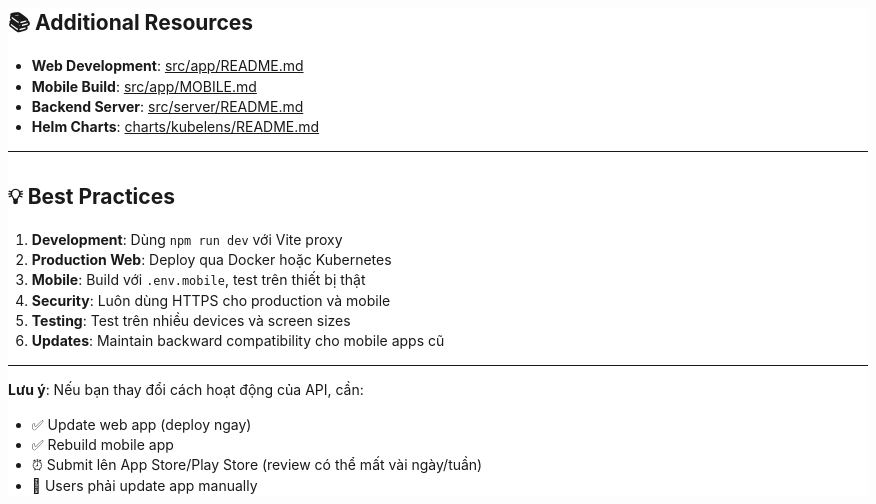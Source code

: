 
## 📚 Additional Resources

- **Web Development**: [src/app/README.md](src/app/README.md)
- **Mobile Build**: [src/app/MOBILE.md](src/app/MOBILE.md)
- **Backend Server**: [src/server/README.md](src/server/README.md)
- **Helm Charts**: [charts/kubelens/README.md](charts/kubelens/README.md)

---

## 💡 Best Practices

1. **Development**: Dùng `npm run dev` với Vite proxy
2. **Production Web**: Deploy qua Docker hoặc Kubernetes
3. **Mobile**: Build với `.env.mobile`, test trên thiết bị thật
4. **Security**: Luôn dùng HTTPS cho production và mobile
5. **Testing**: Test trên nhiều devices và screen sizes
6. **Updates**: Maintain backward compatibility cho mobile apps cũ

---

**Lưu ý**: Nếu bạn thay đổi cách hoạt động của API, cần:
- ✅ Update web app (deploy ngay)
- ✅ Rebuild mobile app
- ⏰ Submit lên App Store/Play Store (review có thể mất vài ngày/tuần)
- 👥 Users phải update app manually

